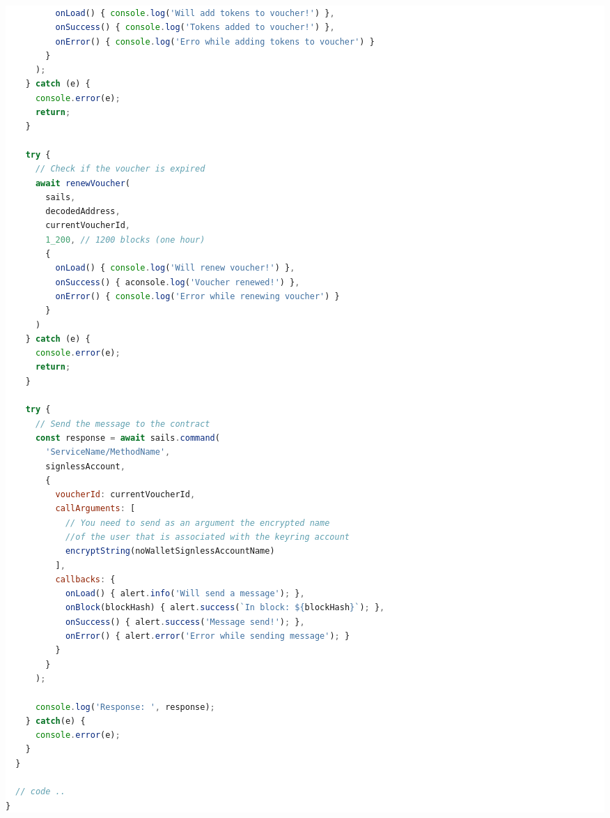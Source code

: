```javascript
          onLoad() { console.log('Will add tokens to voucher!') },
          onSuccess() { console.log('Tokens added to voucher!') },
          onError() { console.log('Erro while adding tokens to voucher') }
        }
      );
    } catch (e) {
      console.error(e);
      return;
    }

    try {
      // Check if the voucher is expired
      await renewVoucher(
        sails,
        decodedAddress,
        currentVoucherId,
        1_200, // 1200 blocks (one hour)
        {
          onLoad() { console.log('Will renew voucher!') },
          onSuccess() { aconsole.log('Voucher renewed!') },
          onError() { console.log('Error while renewing voucher') }
        }
      )
    } catch (e) {
      console.error(e);
      return;
    }

    try {
      // Send the message to the contract
      const response = await sails.command(
        'ServiceName/MethodName',
        signlessAccount,
        {
          voucherId: currentVoucherId,
          callArguments: [
            // You need to send as an argument the encrypted name 
            //of the user that is associated with the keyring account
            encryptString(noWalletSignlessAccountName)
          ],
          callbacks: {
            onLoad() { alert.info('Will send a message'); },
            onBlock(blockHash) { alert.success(`In block: ${blockHash}`); },
            onSuccess() { alert.success('Message send!'); },
            onError() { alert.error('Error while sending message'); }
          }
        }
      );
  
      console.log('Response: ', response);
    } catch(e) {
      console.error(e);
    }
  }

  // code ..
}
```
